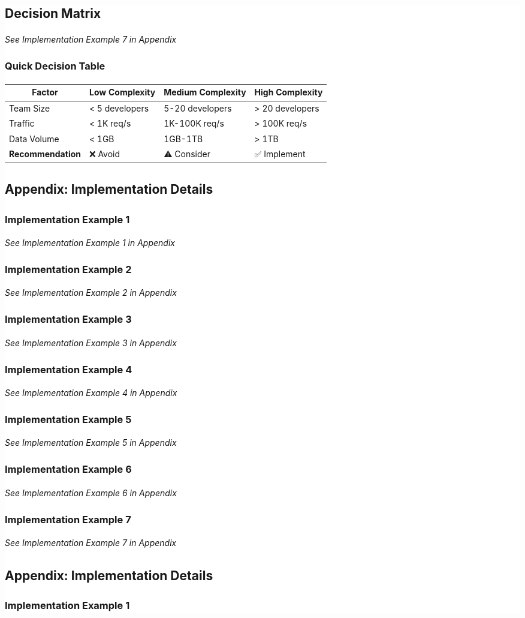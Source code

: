 
## Decision Matrix

*See Implementation Example 7 in Appendix*

### Quick Decision Table

| Factor | Low Complexity | Medium Complexity | High Complexity |
|--------|----------------|-------------------|-----------------|
| Team Size | < 5 developers | 5-20 developers | > 20 developers |
| Traffic | < 1K req/s | 1K-100K req/s | > 100K req/s |
| Data Volume | < 1GB | 1GB-1TB | > 1TB |
| **Recommendation** | ❌ Avoid | ⚠️ Consider | ✅ Implement |


## Appendix: Implementation Details

### Implementation Example 1

*See Implementation Example 1 in Appendix*

### Implementation Example 2

*See Implementation Example 2 in Appendix*

### Implementation Example 3

*See Implementation Example 3 in Appendix*

### Implementation Example 4

*See Implementation Example 4 in Appendix*

### Implementation Example 5

*See Implementation Example 5 in Appendix*

### Implementation Example 6

*See Implementation Example 6 in Appendix*

### Implementation Example 7

*See Implementation Example 7 in Appendix*



## Appendix: Implementation Details

### Implementation Example 1
